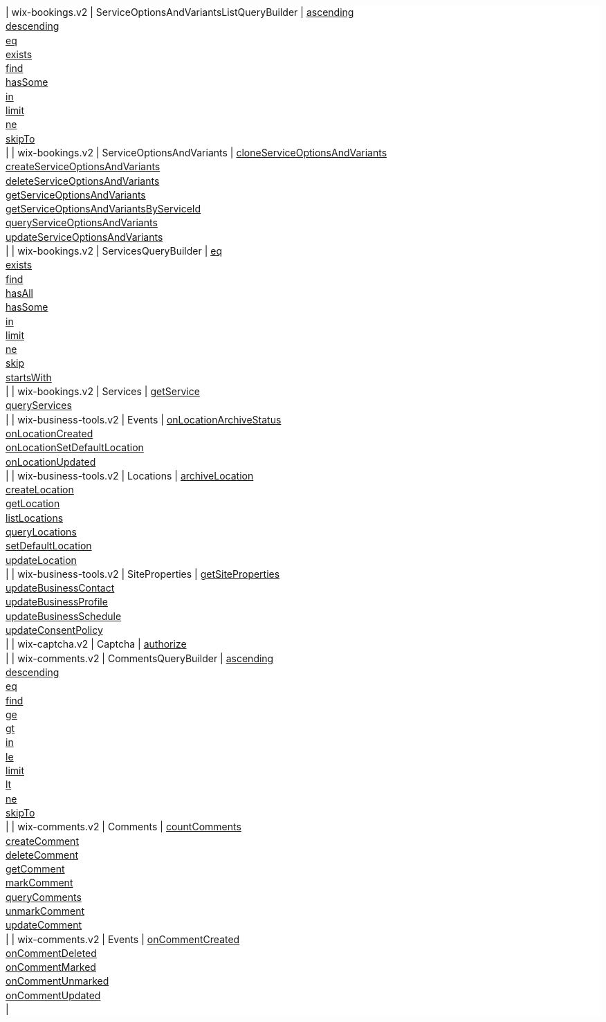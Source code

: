 | wix-bookings.v2 | ServiceOptionsAndVariantsListQueryBuilder | [ascending](/wix-bookings-v2/serviceoptionsandvariants/serviceoptionsandvariantslistquerybuilder/ascending)<br>[descending](/wix-bookings-v2/serviceoptionsandvariants/serviceoptionsandvariantslistquerybuilder/descending)<br>[eq](/wix-bookings-v2/serviceoptionsandvariants/serviceoptionsandvariantslistquerybuilder/eq)<br>[exists](/wix-bookings-v2/serviceoptionsandvariants/serviceoptionsandvariantslistquerybuilder/exists)<br>[find](/wix-bookings-v2/serviceoptionsandvariants/serviceoptionsandvariantslistquerybuilder/find)<br>[hasSome](/wix-bookings-v2/serviceoptionsandvariants/serviceoptionsandvariantslistquerybuilder/hassome)<br>[in](/wix-bookings-v2/serviceoptionsandvariants/serviceoptionsandvariantslistquerybuilder/in)<br>[limit](/wix-bookings-v2/serviceoptionsandvariants/serviceoptionsandvariantslistquerybuilder/limit)<br>[ne](/wix-bookings-v2/serviceoptionsandvariants/serviceoptionsandvariantslistquerybuilder/ne)<br>[skipTo](/wix-bookings-v2/serviceoptionsandvariants/serviceoptionsandvariantslistquerybuilder/skipto)<br> |
| wix-bookings.v2 | ServiceOptionsAndVariants | [cloneServiceOptionsAndVariants](/wix-bookings-v2/serviceoptionsandvariants/cloneserviceoptionsandvariants)<br>[createServiceOptionsAndVariants](/wix-bookings-v2/serviceoptionsandvariants/createserviceoptionsandvariants)<br>[deleteServiceOptionsAndVariants](/wix-bookings-v2/serviceoptionsandvariants/deleteserviceoptionsandvariants)<br>[getServiceOptionsAndVariants](/wix-bookings-v2/serviceoptionsandvariants/getserviceoptionsandvariants)<br>[getServiceOptionsAndVariantsByServiceId](/wix-bookings-v2/serviceoptionsandvariants/getserviceoptionsandvariantsbyserviceid)<br>[queryServiceOptionsAndVariants](/wix-bookings-v2/serviceoptionsandvariants/queryserviceoptionsandvariants)<br>[updateServiceOptionsAndVariants](/wix-bookings-v2/serviceoptionsandvariants/updateserviceoptionsandvariants)<br> |
| wix-bookings.v2 | ServicesQueryBuilder | [eq](/wix-bookings-v2/services/servicesquerybuilder/eq)<br>[exists](/wix-bookings-v2/services/servicesquerybuilder/exists)<br>[find](/wix-bookings-v2/services/servicesquerybuilder/find)<br>[hasAll](/wix-bookings-v2/services/servicesquerybuilder/hasall)<br>[hasSome](/wix-bookings-v2/services/servicesquerybuilder/hassome)<br>[in](/wix-bookings-v2/services/servicesquerybuilder/in)<br>[limit](/wix-bookings-v2/services/servicesquerybuilder/limit)<br>[ne](/wix-bookings-v2/services/servicesquerybuilder/ne)<br>[skip](/wix-bookings-v2/services/servicesquerybuilder/skip)<br>[startsWith](/wix-bookings-v2/services/servicesquerybuilder/startswith)<br> |
| wix-bookings.v2 | Services | [getService](/wix-bookings-v2/services/getservice)<br>[queryServices](/wix-bookings-v2/services/queryservices)<br> |
| wix-business-tools.v2 | Events | [onLocationArchiveStatus](/wix-business-tools-v2/events/onlocationarchivestatus)<br>[onLocationCreated](/wix-business-tools-v2/events/onlocationcreated)<br>[onLocationSetDefaultLocation](/wix-business-tools-v2/events/onlocationsetdefaultlocation)<br>[onLocationUpdated](/wix-business-tools-v2/events/onlocationupdated)<br> |
| wix-business-tools.v2 | Locations | [archiveLocation](/wix-business-tools-v2/locations/archivelocation)<br>[createLocation](/wix-business-tools-v2/locations/createlocation)<br>[getLocation](/wix-business-tools-v2/locations/getlocation)<br>[listLocations](/wix-business-tools-v2/locations/listlocations)<br>[queryLocations](/wix-business-tools-v2/locations/querylocations)<br>[setDefaultLocation](/wix-business-tools-v2/locations/setdefaultlocation)<br>[updateLocation](/wix-business-tools-v2/locations/updatelocation)<br> |
| wix-business-tools.v2 | SiteProperties | [getSiteProperties](/wix-business-tools-v2/siteproperties/getsiteproperties)<br>[updateBusinessContact](/wix-business-tools-v2/siteproperties/updatebusinesscontact)<br>[updateBusinessProfile](/wix-business-tools-v2/siteproperties/updatebusinessprofile)<br>[updateBusinessSchedule](/wix-business-tools-v2/siteproperties/updatebusinessschedule)<br>[updateConsentPolicy](/wix-business-tools-v2/siteproperties/updateconsentpolicy)<br> |
| wix-captcha.v2 | Captcha | [authorize](/wix-captcha-v2/captcha/authorize)<br> |
| wix-comments.v2 | CommentsQueryBuilder | [ascending](/wix-comments-v2/comments/commentsquerybuilder/ascending)<br>[descending](/wix-comments-v2/comments/commentsquerybuilder/descending)<br>[eq](/wix-comments-v2/comments/commentsquerybuilder/eq)<br>[find](/wix-comments-v2/comments/commentsquerybuilder/find)<br>[ge](/wix-comments-v2/comments/commentsquerybuilder/ge)<br>[gt](/wix-comments-v2/comments/commentsquerybuilder/gt)<br>[in](/wix-comments-v2/comments/commentsquerybuilder/in)<br>[le](/wix-comments-v2/comments/commentsquerybuilder/le)<br>[limit](/wix-comments-v2/comments/commentsquerybuilder/limit)<br>[lt](/wix-comments-v2/comments/commentsquerybuilder/lt)<br>[ne](/wix-comments-v2/comments/commentsquerybuilder/ne)<br>[skipTo](/wix-comments-v2/comments/commentsquerybuilder/skipto)<br> |
| wix-comments.v2 | Comments | [countComments](/wix-comments-v2/comments/countcomments)<br>[createComment](/wix-comments-v2/comments/createcomment)<br>[deleteComment](/wix-comments-v2/comments/deletecomment)<br>[getComment](/wix-comments-v2/comments/getcomment)<br>[markComment](/wix-comments-v2/comments/markcomment)<br>[queryComments](/wix-comments-v2/comments/querycomments)<br>[unmarkComment](/wix-comments-v2/comments/unmarkcomment)<br>[updateComment](/wix-comments-v2/comments/updatecomment)<br> |
| wix-comments.v2 | Events | [onCommentCreated](/wix-comments-v2/events/oncommentcreated)<br>[onCommentDeleted](/wix-comments-v2/events/oncommentdeleted)<br>[onCommentMarked](/wix-comments-v2/events/oncommentmarked)<br>[onCommentUnmarked](/wix-comments-v2/events/oncommentunmarked)<br>[onCommentUpdated](/wix-comments-v2/events/oncommentupdated)<br> |